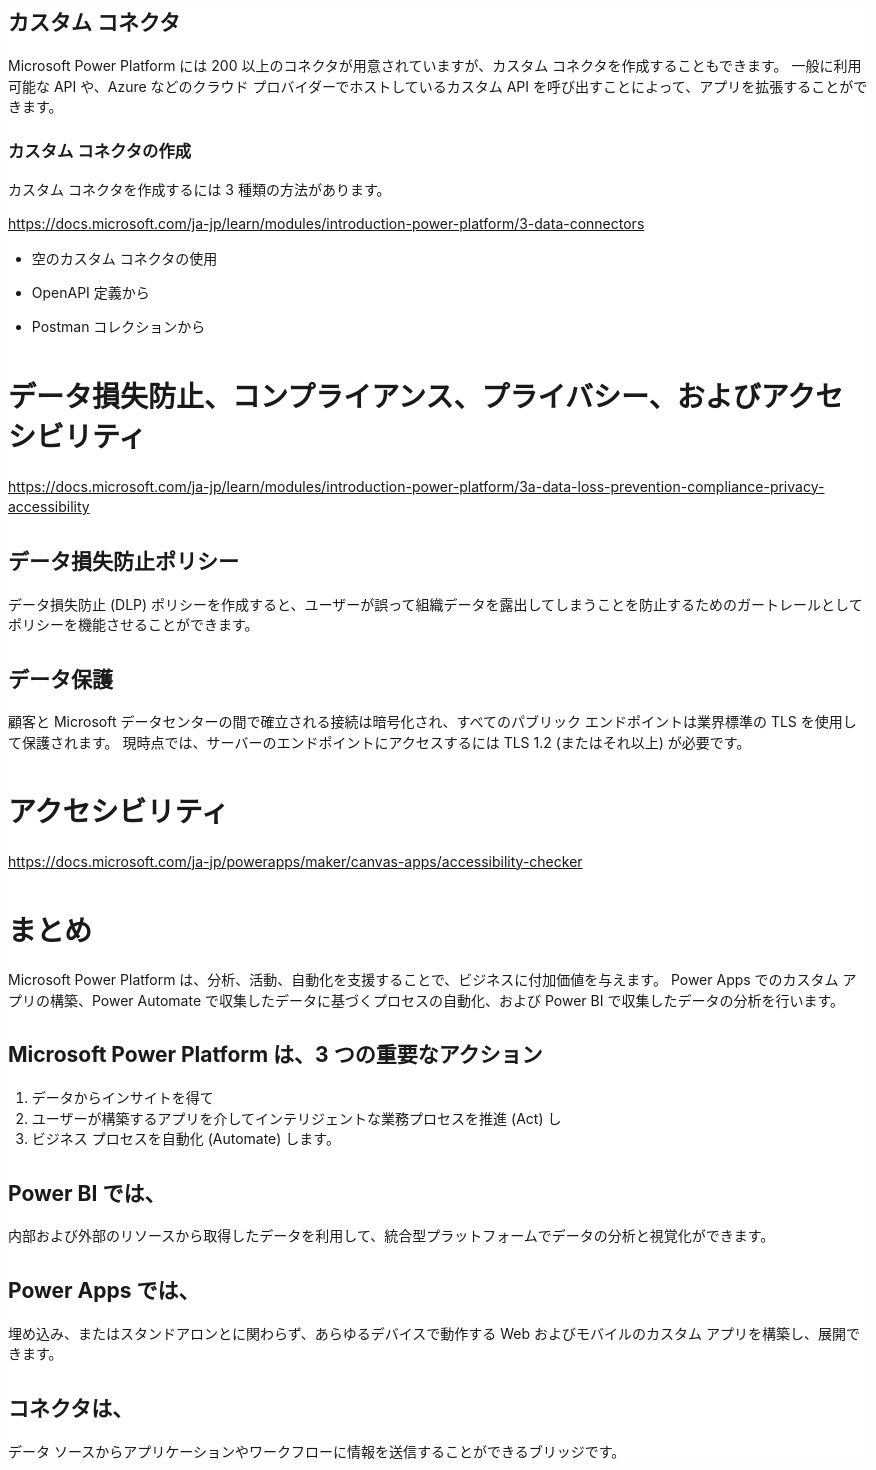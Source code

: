 ## カスタム コネクタ
Microsoft Power Platform には 200 以上のコネクタが用意されていますが、カスタム コネクタを作成することもできます。 一般に利用可能な API や、Azure などのクラウド プロバイダーでホストしているカスタム API を呼び出すことによって、アプリを拡張することができます。

### カスタム コネクタの作成
カスタム コネクタを作成するには 3 種類の方法があります。

https://docs.microsoft.com/ja-jp/learn/modules/introduction-power-platform/3-data-connectors

- 空のカスタム コネクタの使用

- OpenAPI 定義から

- Postman コレクションから

# データ損失防止、コンプライアンス、プライバシー、およびアクセシビリティ
https://docs.microsoft.com/ja-jp/learn/modules/introduction-power-platform/3a-data-loss-prevention-compliance-privacy-accessibility

## データ損失防止ポリシー
データ損失防止 (DLP) ポリシーを作成すると、ユーザーが誤って組織データを露出してしまうことを防止するためのガートレールとしてポリシーを機能させることができます。

## データ保護
顧客と Microsoft データセンターの間で確立される接続は暗号化され、すべてのパブリック エンドポイントは業界標準の TLS を使用して保護されます。
現時点では、サーバーのエンドポイントにアクセスするには TLS 1.2 (またはそれ以上) が必要です。

# アクセシビリティ
https://docs.microsoft.com/ja-jp/powerapps/maker/canvas-apps/accessibility-checker

# まとめ
Microsoft Power Platform は、分析、活動、自動化を支援することで、ビジネスに付加価値を与えます。 Power Apps でのカスタム アプリの構築、Power Automate で収集したデータに基づくプロセスの自動化、および Power BI で収集したデータの分析を行います。

## Microsoft Power Platform は、3 つの重要なアクション
1. データからインサイトを得て
2. ユーザーが構築するアプリを介してインテリジェントな業務プロセスを推進 (Act) し
3. ビジネス プロセスを自動化 (Automate) します。

## Power BI では、
内部および外部のリソースから取得したデータを利用して、統合型プラットフォームでデータの分析と視覚化ができます。

## Power Apps では、
埋め込み、またはスタンドアロンとに関わらず、あらゆるデバイスで動作する Web およびモバイルのカスタム アプリを構築し、展開できます。

## コネクタは、
データ ソースからアプリケーションやワークフローに情報を送信することができるブリッジです。
